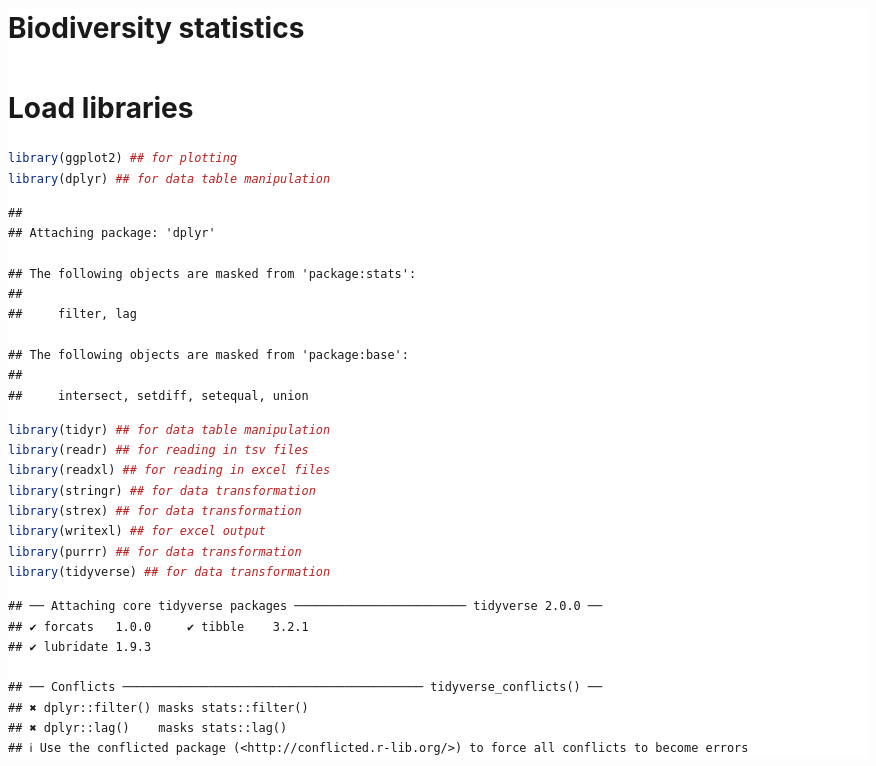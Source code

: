 Biodiversity statistics
================

# Load libraries

``` r
library(ggplot2) ## for plotting
library(dplyr) ## for data table manipulation
```

    ## 
    ## Attaching package: 'dplyr'

    ## The following objects are masked from 'package:stats':
    ## 
    ##     filter, lag

    ## The following objects are masked from 'package:base':
    ## 
    ##     intersect, setdiff, setequal, union

``` r
library(tidyr) ## for data table manipulation
library(readr) ## for reading in tsv files
library(readxl) ## for reading in excel files
library(stringr) ## for data transformation
library(strex) ## for data transformation
library(writexl) ## for excel output
library(purrr) ## for data transformation
library(tidyverse) ## for data transformation
```

    ## ── Attaching core tidyverse packages ──────────────────────── tidyverse 2.0.0 ──
    ## ✔ forcats   1.0.0     ✔ tibble    3.2.1
    ## ✔ lubridate 1.9.3

    ## ── Conflicts ────────────────────────────────────────── tidyverse_conflicts() ──
    ## ✖ dplyr::filter() masks stats::filter()
    ## ✖ dplyr::lag()    masks stats::lag()
    ## ℹ Use the conflicted package (<http://conflicted.r-lib.org/>) to force all conflicts to become errors

